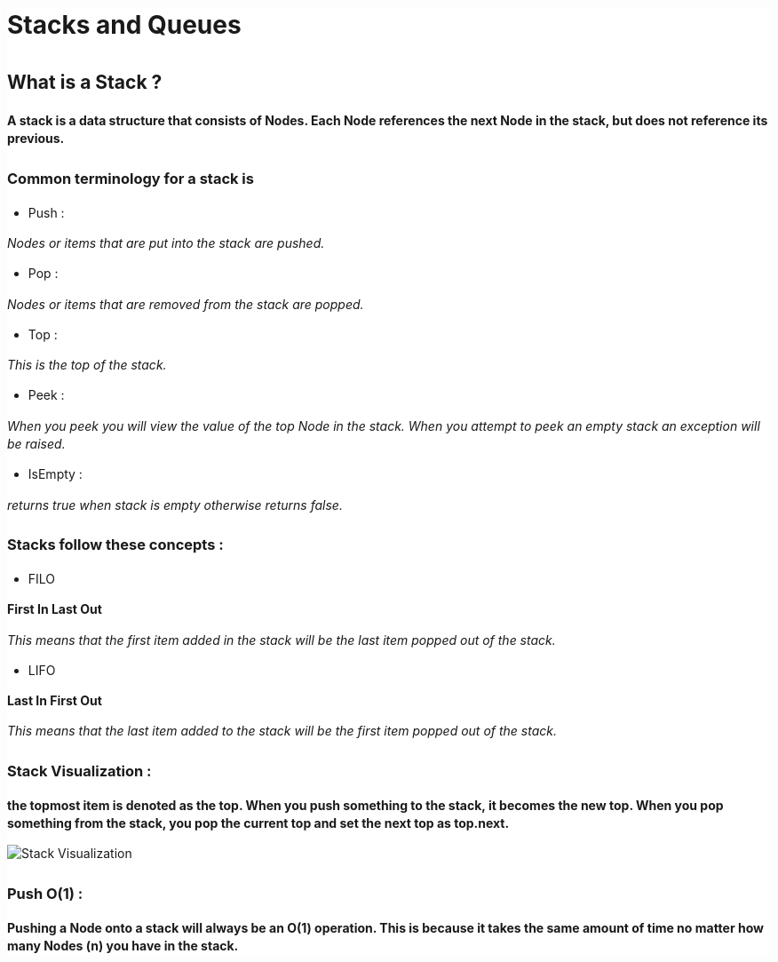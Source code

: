 # Stacks and Queues 

## What is a Stack ? 

**A stack is a data structure that consists of Nodes. Each Node references the next Node in the stack, but does not reference its previous.** 

### Common terminology for a stack is 

* Push : 

*Nodes or items that are put into the stack are pushed.* 

* Pop : 

*Nodes or items that are removed from the stack are popped.*

* Top :

*This is the top of the stack.*

* Peek : 

*When you peek you will view the value of the top Node in the stack. When you attempt to peek an empty stack an exception will be raised.* 

* IsEmpty :

*returns true when stack is empty otherwise returns false.*

### Stacks follow these concepts :

* FILO 

**First In Last Out** 

*This means that the first item added in the stack will be the last item popped out of the stack.*

* LIFO 

**Last In First Out** 

*This means that the last item added to the stack will be the first item popped out of the stack.* 

### Stack Visualization : 

**the topmost item is denoted as the top. When you push something to the stack, it becomes the new top. When you pop something from the stack, you pop the current top and set the next top as top.next.** 

![Stack Visualization](https://codefellows.github.io/common_curriculum/data_structures_and_algorithms/Code_401/class-10/resources/images/stack1.PNG) 

### Push O(1) : 

**Pushing a Node onto a stack will always be an O(1) operation. This is because it takes the same amount of time no matter how many Nodes (n) you have in the stack.**
